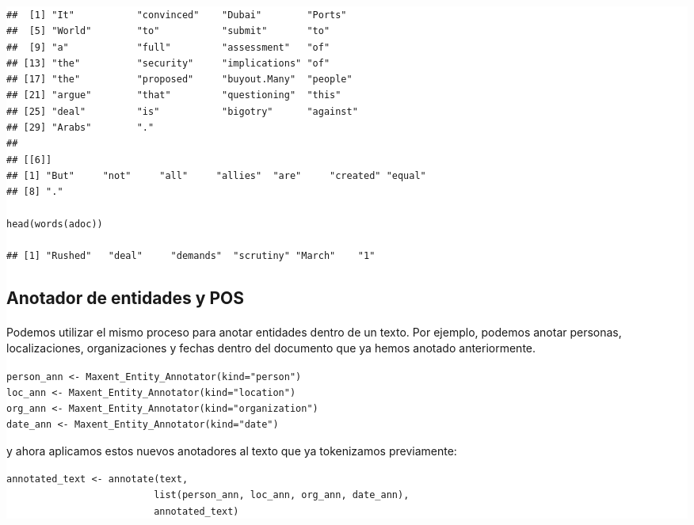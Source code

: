     ##  [1] "It"           "convinced"    "Dubai"        "Ports"       
    ##  [5] "World"        "to"           "submit"       "to"          
    ##  [9] "a"            "full"         "assessment"   "of"          
    ## [13] "the"          "security"     "implications" "of"          
    ## [17] "the"          "proposed"     "buyout.Many"  "people"      
    ## [21] "argue"        "that"         "questioning"  "this"        
    ## [25] "deal"         "is"           "bigotry"      "against"     
    ## [29] "Arabs"        "."           
    ## 
    ## [[6]]
    ## [1] "But"     "not"     "all"     "allies"  "are"     "created" "equal"  
    ## [8] "."

    head(words(adoc))

    ## [1] "Rushed"   "deal"     "demands"  "scrutiny" "March"    "1"

Anotador de entidades y POS
---------------------------

Podemos utilizar el mismo proceso para anotar entidades dentro de un
texto. Por ejemplo, podemos anotar personas, localizaciones,
organizaciones y fechas dentro del documento que ya hemos anotado
anteriormente.

    person_ann <- Maxent_Entity_Annotator(kind="person")
    loc_ann <- Maxent_Entity_Annotator(kind="location")
    org_ann <- Maxent_Entity_Annotator(kind="organization")
    date_ann <- Maxent_Entity_Annotator(kind="date")

y ahora aplicamos estos nuevos anotadores al texto que ya tokenizamos
previamente:

    annotated_text <- annotate(text,
                              list(person_ann, loc_ann, org_ann, date_ann),
                              annotated_text)
